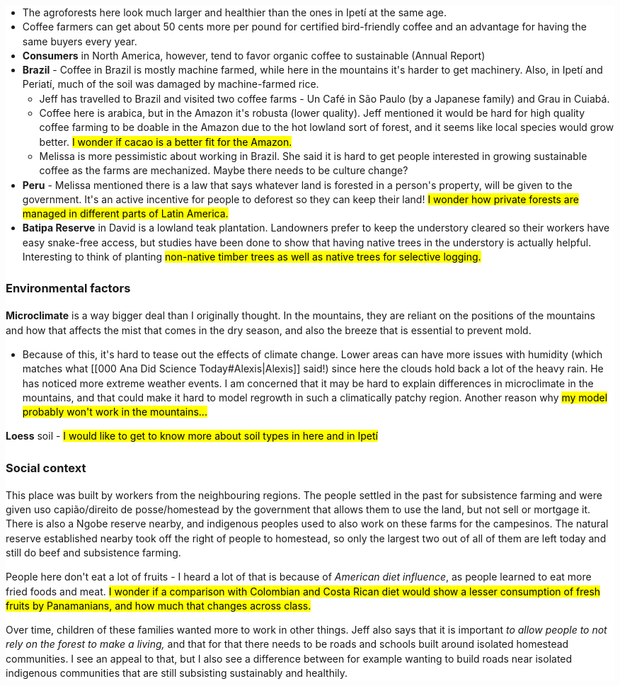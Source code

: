 - The agroforests here look much larger and healthier than the ones in Ipetí at the same age.
- Coffee farmers can get about 50 cents more per pound for certified bird-friendly coffee and an advantage for having the same buyers every year.
- **Consumers** in North America, however, tend to favor organic coffee to sustainable (Annual Report)
- **Brazil** - Coffee in Brazil is mostly machine farmed, while here in the mountains it's harder to get machinery. Also, in Ipetí and Periatí, much of the soil was damaged by machine-farmed rice.
	- Jeff has travelled to Brazil and visited two coffee farms - Un Café in São Paulo (by a Japanese family) and Grau in Cuiabá.
	- Coffee here is arabica, but in the Amazon it's robusta (lower quality). Jeff mentioned it would be hard for high quality coffee farming to be doable in the Amazon due to the hot lowland sort of forest, and it seems like local species would grow better. <mark> I wonder if cacao is a better fit for the Amazon.</mark>
	- Melissa is more pessimistic about working in Brazil. She said it is hard to get people interested in growing sustainable coffee as the farms are mechanized. Maybe there needs to be culture change?
- **Peru** - Melissa mentioned there is a law that says whatever land is forested in a person's property, will be given to the government. It's an active incentive for people to deforest so they can keep their land! <mark>I wonder how private forests are managed in different parts of Latin America.</mark>
- **Batipa Reserve** in David is a lowland teak plantation. Landowners prefer to keep the understory cleared so their workers have easy snake-free access, but studies have been done to show that having native trees in the understory is actually helpful. Interesting to think of planting <mark> non-native timber trees as well as native trees for selective logging.</mark>

### Environmental factors
**Microclimate** is a way bigger deal than I originally thought. In the mountains, they are reliant on the positions of the mountains and how that affects the mist that comes in the dry season, and also the breeze that is essential to prevent mold.
- Because of this, it's hard to tease out the effects of climate change. Lower areas can have more issues with humidity (which matches what [[000 Ana Did Science Today#Alexis|Alexis]] said!) since here the clouds hold back a lot of the heavy rain. He has noticed more extreme weather events. I am concerned that it may be hard to explain differences in microclimate in the mountains, and that could make it hard to model regrowth in such a climatically patchy region. Another reason why <mark> my model probably won't work in the mountains...</mark>

**Loess** soil -  <mark>I would like to get to know more about soil types in here and in Ipetí </mark>

### Social context
This place was built by workers from the neighbouring regions. The people settled in the past for subsistence farming and were given uso capião/direito de posse/homestead by the government that allows them to use the land, but not sell or mortgage it. There is also a Ngobe reserve nearby, and indigenous peoples used to also work on these farms for the campesinos.
The natural reserve established nearby took off the right of people to homestead, so only the largest two out of all of them are left today and still do beef and subsistence farming.

People here don't eat a lot of fruits - I heard a lot of that is because of *American diet influence*, as people learned to eat more fried foods and meat. <mark>I wonder if a comparison with Colombian and Costa Rican diet would show a lesser consumption of fresh fruits by Panamanians, and how much that changes across class.</mark>

Over time, children of these families wanted more to work in other things. Jeff also says that it is important *to allow people to not rely on the forest to make a living,* and that for that there needs to be roads and schools built around isolated homestead communities. I see an appeal to that, but I also see a difference between for example wanting to build roads near isolated indigenous communities that are still subsisting sustainably and healthily.
